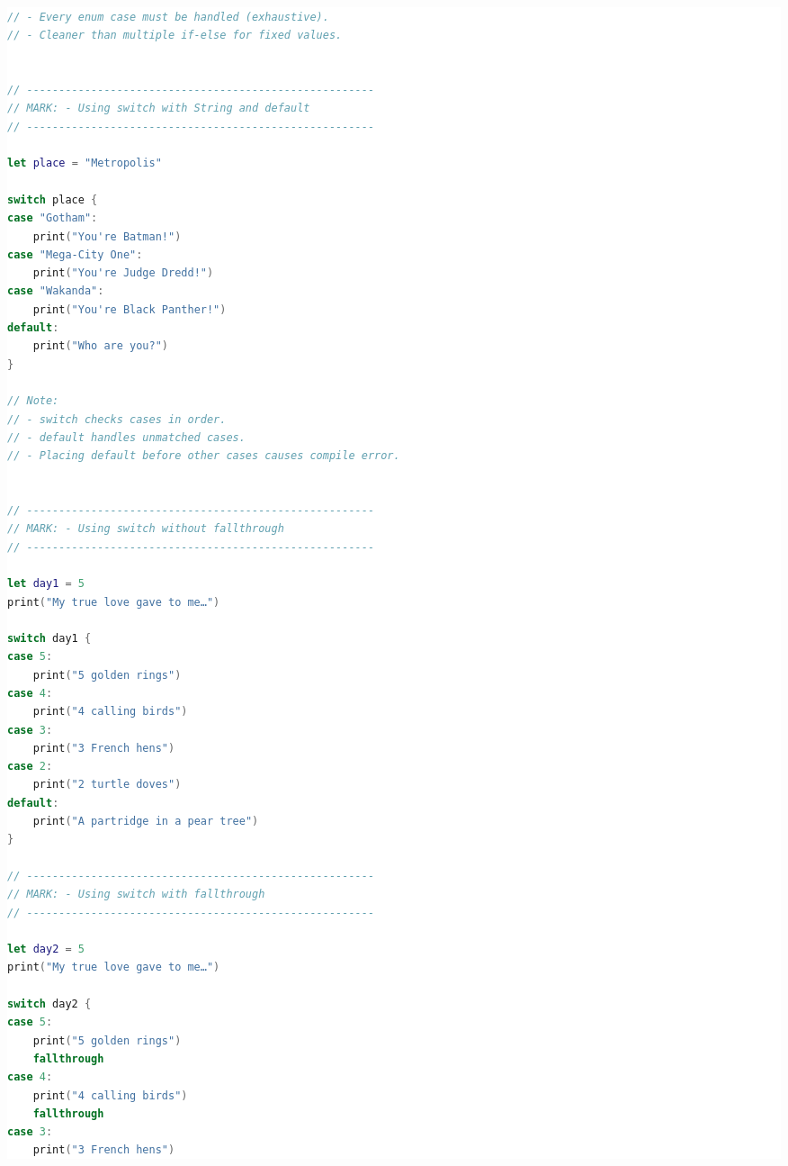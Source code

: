```swift
// - Every enum case must be handled (exhaustive).
// - Cleaner than multiple if-else for fixed values.


// ------------------------------------------------------
// MARK: - Using switch with String and default
// ------------------------------------------------------

let place = "Metropolis"

switch place {
case "Gotham":
    print("You're Batman!")
case "Mega-City One":
    print("You're Judge Dredd!")
case "Wakanda":
    print("You're Black Panther!")
default:
    print("Who are you?")
}

// Note:
// - switch checks cases in order.
// - default handles unmatched cases.
// - Placing default before other cases causes compile error.


// ------------------------------------------------------
// MARK: - Using switch without fallthrough
// ------------------------------------------------------

let day1 = 5
print("My true love gave to me…")

switch day1 {
case 5:
    print("5 golden rings")
case 4:
    print("4 calling birds")
case 3:
    print("3 French hens")
case 2:
    print("2 turtle doves")
default:
    print("A partridge in a pear tree")
}

// ------------------------------------------------------
// MARK: - Using switch with fallthrough
// ------------------------------------------------------

let day2 = 5
print("My true love gave to me…")

switch day2 {
case 5:
    print("5 golden rings")
    fallthrough
case 4:
    print("4 calling birds")
    fallthrough
case 3:
    print("3 French hens")
```